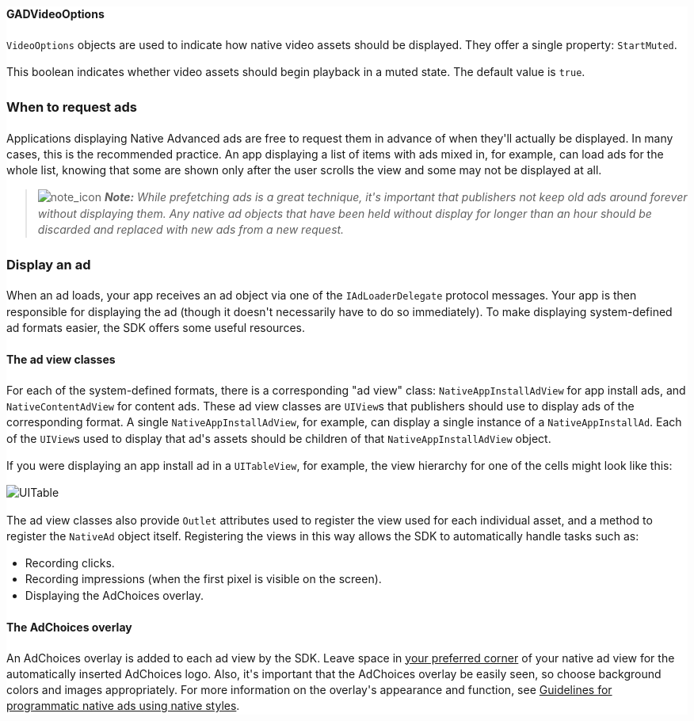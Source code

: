 #### GADVideoOptions

`VideoOptions` objects are used to indicate how native video assets should be displayed. They offer a single property: `StartMuted`.

This boolean indicates whether video assets should begin playback in a muted state. The default value is `true`.

### When to request ads

Applications displaying Native Advanced ads are free to request them in advance of when they'll actually be displayed. In many cases, this is the recommended practice. An app displaying a list of items with ads mixed in, for example, can load ads for the whole list, knowing that some are shown only after the user scrolls the view and some may not be displayed at all.

> ![note_icon] **_Note:_** _While prefetching ads is a great technique, it's important that publishers not keep old ads around forever without displaying them. Any native ad objects that have been held without display for longer than an hour should be discarded and replaced with new ads from a new request._

### Display an ad

When an ad loads, your app receives an ad object via one of the `IAdLoaderDelegate` protocol messages. Your app is then responsible for displaying the ad (though it doesn't necessarily have to do so immediately). To make displaying system-defined ad formats easier, the SDK offers some useful resources.

#### The ad view classes

For each of the system-defined formats, there is a corresponding "ad view" class: `NativeAppInstallAdView` for app install ads, and `NativeContentAdView` for content ads. These ad view classes are `UIView`s that publishers should use to display ads of the corresponding format. A single `NativeAppInstallAdView`, for example, can display a single instance of a `NativeAppInstallAd`. Each of the `UIView`s used to display that ad's assets should be children of that `NativeAppInstallAdView` object.

If you were displaying an app install ad in a `UITableView`, for example, the view hierarchy for one of the cells might look like this:

![UITable](https://developers.google.com/admob/images/ios_app_install_layout.png)

The ad view classes also provide `Outlet` attributes used to register the view used for each individual asset, and a method to register the `NativeAd` object itself. Registering the views in this way allows the SDK to automatically handle tasks such as:

* Recording clicks.
* Recording impressions (when the first pixel is visible on the screen).
* Displaying the AdChoices overlay.

#### The AdChoices overlay

An AdChoices overlay is added to each ad view by the SDK. Leave space in [your preferred corner](#NativeAdViewOptions) of your native ad view for the automatically inserted AdChoices logo. Also, it's important that the AdChoices overlay be easily seen, so choose background colors and images appropriately. For more information on the overlay's appearance and function, see [Guidelines for programmatic native ads using native styles][5].


[1]: https://firebase.google.com/console/
[2]: http://support.google.com/firebase/answer/7015592
[3]: https://apps.admob.com/#account/appmgmt:
[4]: https://support.google.com/admob/answer/6240809
[5]: https://support.google.com/dfp_premium/answer/6075370
[6]: https://bugzilla.xamarin.com/show_bug.cgi?id=43689
[note_icon]: https://cdn3.iconfinder.com/data/icons/UltimateGnome/22x22/apps/gnome-app-install-star.png
[warning_icon]: https://cdn2.iconfinder.com/data/icons/freecns-cumulus/32/519791-101_Warning-20.png
[deprecated_icon]: https://cdn2.iconfinder.com/data/icons/freecns-cumulus/16/519643-144_Forbidden-20.png "Deprecated"